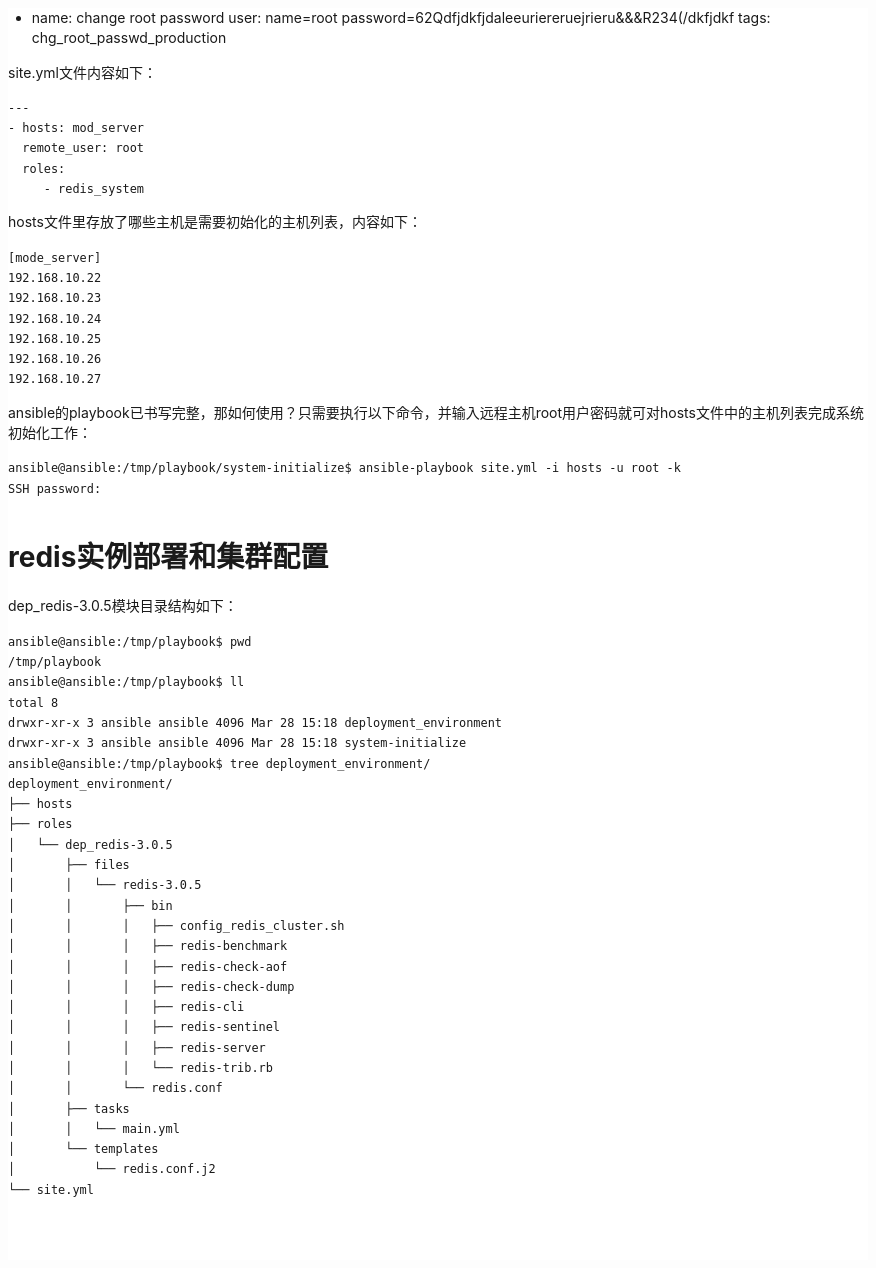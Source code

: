 - name: change root password
  user: name=root password=$6$2Qdfjdkfjdaleeuriereruejrieru&&&R234(/dkfjdkf
  tags: chg_root_passwd_production
</code></pre>

site.yml文件内容如下：

<pre><code>---
- hosts: mod_server
  remote_user: root
  roles:
     - redis_system
</code></pre>

hosts文件里存放了哪些主机是需要初始化的主机列表，内容如下：

<pre><code>[mode_server]
192.168.10.22
192.168.10.23
192.168.10.24
192.168.10.25
192.168.10.26
192.168.10.27
</code></pre>

ansible的playbook已书写完整，那如何使用？只需要执行以下命令，并输入远程主机root用户密码就可对hosts文件中的主机列表完成系统初始化工作：
<pre><code>ansible@ansible:/tmp/playbook/system-initialize$ ansible-playbook site.yml -i hosts -u root -k
SSH password: 
</code></pre>

# redis实例部署和集群配置

dep_redis-3.0.5模块目录结构如下：

<pre><code>ansible@ansible:/tmp/playbook$ pwd
/tmp/playbook
ansible@ansible:/tmp/playbook$ ll
total 8
drwxr-xr-x 3 ansible ansible 4096 Mar 28 15:18 deployment_environment
drwxr-xr-x 3 ansible ansible 4096 Mar 28 15:18 system-initialize
ansible@ansible:/tmp/playbook$ tree deployment_environment/
deployment_environment/
├── hosts
├── roles
│   └── dep_redis-3.0.5
│       ├── files
│       │   └── redis-3.0.5
│       │       ├── bin
│       │       │   ├── config_redis_cluster.sh
│       │       │   ├── redis-benchmark
│       │       │   ├── redis-check-aof
│       │       │   ├── redis-check-dump
│       │       │   ├── redis-cli
│       │       │   ├── redis-sentinel
│       │       │   ├── redis-server
│       │       │   └── redis-trib.rb
│       │       └── redis.conf
│       ├── tasks
│       │   └── main.yml
│       └── templates
│           └── redis.conf.j2
└── site.yml
